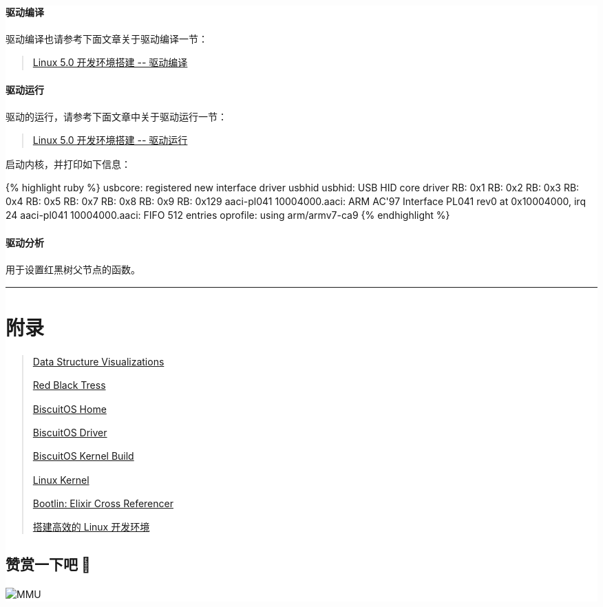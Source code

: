 #### <span id="驱动编译">驱动编译</span>

驱动编译也请参考下面文章关于驱动编译一节：

> [Linux 5.0 开发环境搭建 -- 驱动编译](https://biscuitos.github.io/blog/Linux-5.0-arm32-Usermanual/#%E7%BC%96%E8%AF%91%E9%A9%B1%E5%8A%A8)

#### <span id="驱动运行">驱动运行</span>

驱动的运行，请参考下面文章中关于驱动运行一节：

> [Linux 5.0 开发环境搭建 -- 驱动运行](https://biscuitos.github.io/blog/Linux-5.0-arm32-Usermanual/#%E9%A9%B1%E5%8A%A8%E8%BF%90%E8%A1%8C)

启动内核，并打印如下信息：

{% highlight ruby %}
usbcore: registered new interface driver usbhid
usbhid: USB HID core driver
RB: 0x1
RB: 0x2
RB: 0x3
RB: 0x4
RB: 0x5
RB: 0x7
RB: 0x8
RB: 0x9
RB: 0x129
aaci-pl041 10004000.aaci: ARM AC'97 Interface PL041 rev0 at 0x10004000, irq 24
aaci-pl041 10004000.aaci: FIFO 512 entries
oprofile: using arm/armv7-ca9
{% endhighlight %}

#### <span id="驱动分析">驱动分析</span>

用于设置红黑树父节点的函数。

-----------------------------------------------

# <span id="附录">附录</span>

> [Data Structure Visualizations](https://www.cs.usfca.edu/~galles/visualization/Algorithms.html)
>
> [Red Black Tress](https://biscuitos.github.io/blog/Tree_RBTree/)
>
> [BiscuitOS Home](https://biscuitos.github.io/)
>
> [BiscuitOS Driver](https://biscuitos.github.io/blog/BiscuitOS_Catalogue/)
>
> [BiscuitOS Kernel Build](https://biscuitos.github.io/blog/Kernel_Build/)
>
> [Linux Kernel](https://www.kernel.org/)
>
> [Bootlin: Elixir Cross Referencer](https://elixir.bootlin.com/linux/latest/source)
>
> [搭建高效的 Linux 开发环境](https://biscuitos.github.io/blog/Linux-debug-tools/)

## 赞赏一下吧 🙂

![MMU](https://raw.githubusercontent.com/EmulateSpace/PictureSet/master/BiscuitOS/kernel/HAB000036.jpg)
